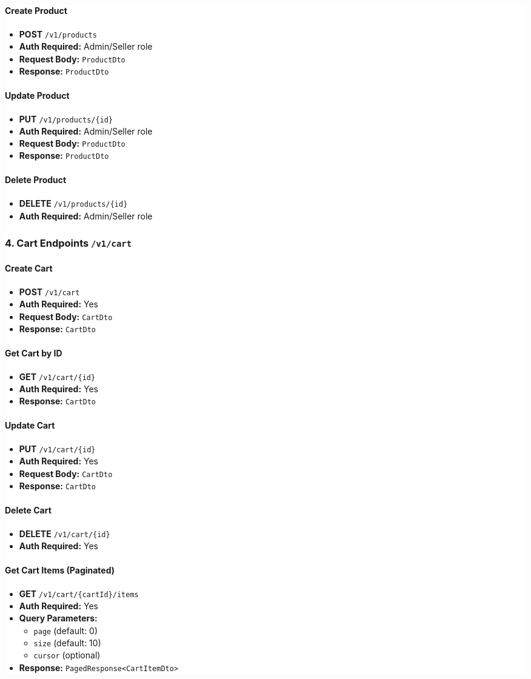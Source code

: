 #### Create Product

- **POST** `/v1/products`
- **Auth Required:** Admin/Seller role
- **Request Body:** `ProductDto`
- **Response:** `ProductDto`

#### Update Product

- **PUT** `/v1/products/{id}`
- **Auth Required:** Admin/Seller role
- **Request Body:** `ProductDto`
- **Response:** `ProductDto`

#### Delete Product

- **DELETE** `/v1/products/{id}`
- **Auth Required:** Admin/Seller role

### 4. Cart Endpoints `/v1/cart`

#### Create Cart

- **POST** `/v1/cart`
- **Auth Required:** Yes
- **Request Body:** `CartDto`
- **Response:** `CartDto`

#### Get Cart by ID

- **GET** `/v1/cart/{id}`
- **Auth Required:** Yes
- **Response:** `CartDto`

#### Update Cart

- **PUT** `/v1/cart/{id}`
- **Auth Required:** Yes
- **Request Body:** `CartDto`
- **Response:** `CartDto`

#### Delete Cart

- **DELETE** `/v1/cart/{id}`
- **Auth Required:** Yes

#### Get Cart Items (Paginated)

- **GET** `/v1/cart/{cartId}/items`
- **Auth Required:** Yes
- **Query Parameters:**
  - `page` (default: 0)
  - `size` (default: 10)
  - `cursor` (optional)
- **Response:** `PagedResponse<CartItemDto>`
